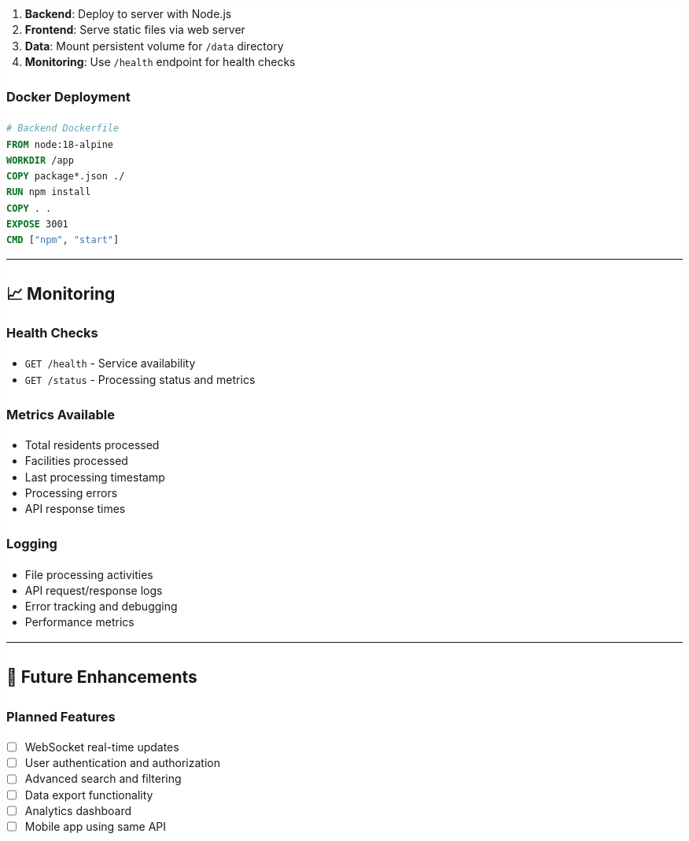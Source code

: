 1. **Backend**: Deploy to server with Node.js
2. **Frontend**: Serve static files via web server
3. **Data**: Mount persistent volume for `/data` directory
4. **Monitoring**: Use `/health` endpoint for health checks

### Docker Deployment
```dockerfile
# Backend Dockerfile
FROM node:18-alpine
WORKDIR /app
COPY package*.json ./
RUN npm install
COPY . .
EXPOSE 3001
CMD ["npm", "start"]
```

---

## 📈 Monitoring

### Health Checks
- `GET /health` - Service availability
- `GET /status` - Processing status and metrics

### Metrics Available
- Total residents processed
- Facilities processed
- Last processing timestamp
- Processing errors
- API response times

### Logging
- File processing activities
- API request/response logs
- Error tracking and debugging
- Performance metrics

---

## 🔮 Future Enhancements

### Planned Features
- [ ] WebSocket real-time updates
- [ ] User authentication and authorization
- [ ] Advanced search and filtering
- [ ] Data export functionality
- [ ] Analytics dashboard
- [ ] Mobile app using same API
